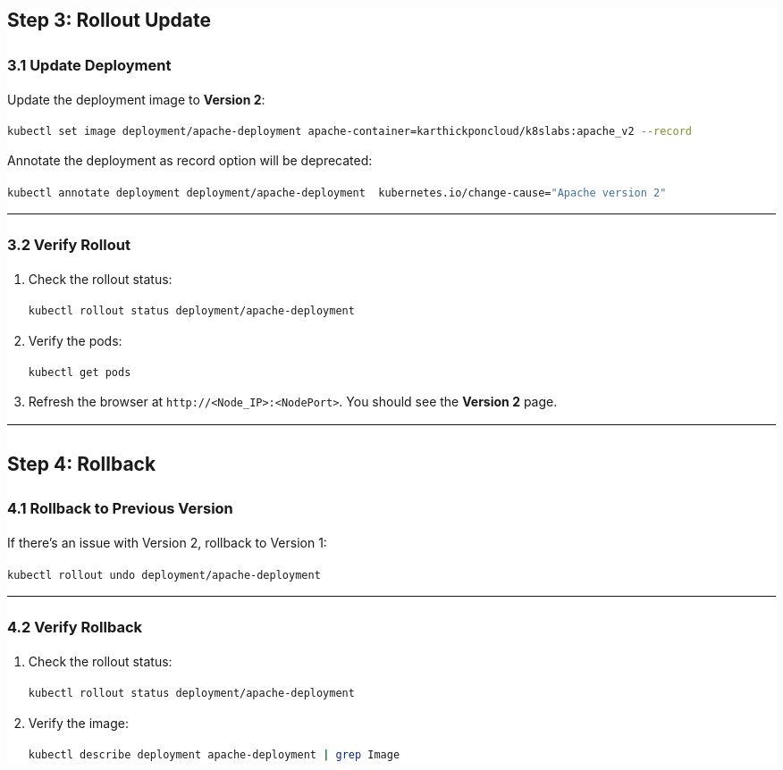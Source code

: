 ## **Step 3: Rollout Update**

### **3.1 Update Deployment**

Update the deployment image to **Version 2**:
```bash
kubectl set image deployment/apache-deployment apache-container=karthickponcloud/k8slabs:apache_v2 --record

```
Annotate the deployment as record option will be deprecated:
```bash
kubectl annotate deployment deployment/apache-deployment  kubernetes.io/change-cause="Apache version 2"
```
---

### **3.2 Verify Rollout**

1. Check the rollout status:
   ```bash
   kubectl rollout status deployment/apache-deployment
   ```

2. Verify the pods:
   ```bash
   kubectl get pods
   ```

3. Refresh the browser at `http://<Node_IP>:<NodePort>`. You should see the **Version 2** page.

---

## **Step 4: Rollback**

### **4.1 Rollback to Previous Version**

If there’s an issue with Version 2, rollback to Version 1:
```bash
kubectl rollout undo deployment/apache-deployment
```

---

### **4.2 Verify Rollback**

1. Check the rollout status:
   ```bash
   kubectl rollout status deployment/apache-deployment
   ```

2. Verify the image:
   ```bash
   kubectl describe deployment apache-deployment | grep Image
   ```
